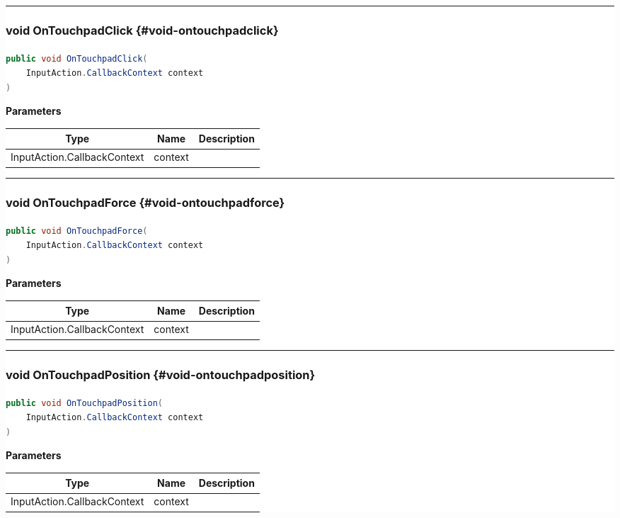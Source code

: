 




-----------

### void OnTouchpadClick {#void-ontouchpadclick}

```csharp
public void OnTouchpadClick(
    InputAction.CallbackContext context
)
```


**Parameters**

| Type | Name  | Description  | 
|--|--|--|
| InputAction.CallbackContext |context||






-----------

### void OnTouchpadForce {#void-ontouchpadforce}

```csharp
public void OnTouchpadForce(
    InputAction.CallbackContext context
)
```


**Parameters**

| Type | Name  | Description  | 
|--|--|--|
| InputAction.CallbackContext |context||






-----------

### void OnTouchpadPosition {#void-ontouchpadposition}

```csharp
public void OnTouchpadPosition(
    InputAction.CallbackContext context
)
```


**Parameters**

| Type | Name  | Description  | 
|--|--|--|
| InputAction.CallbackContext |context||
